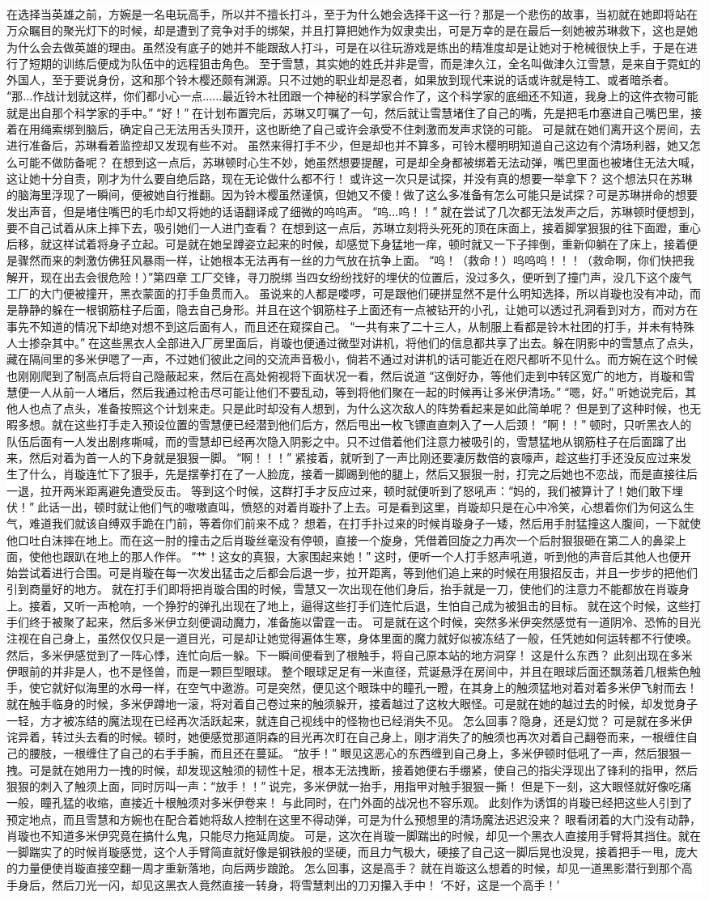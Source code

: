在选择当英雄之前，方婉是一名电玩高手，所以并不擅长打斗，至于为什么她会选择干这一行？那是一个悲伤的故事，当初就在她即将站在万众瞩目的聚光灯下的时候，却是遭到了竞争对手的绑架，并且打算把她作为奴隶卖出，可是万幸的是在最后一刻她被苏琳救下，这也是她为什么会去做英雄的理由。虽然没有底子的她并不能跟敌人打斗，可是在以往玩游戏是练出的精准度却是让她对于枪械很快上手，于是在进行了短期的训练后便成为队伍中的远程狙击角色。
至于雪慧，其实她的姓氏并非是雪，而是津久江，全名叫做津久江雪慧，是来自于霓虹的外国人，至于要说身份，这和那个铃木樱还颇有渊源。只不过她的职业却是忍者，如果放到现代来说的话或许就是特工、或者暗杀者。
“那…作战计划就这样，你们都小心一点……最近铃木社团跟一个神秘的科学家合作了，这个科学家的底细还不知道，我身上的这件衣物可能就是出自那个科学家的手中。”
“好！”
在计划布置完后，苏琳又叮嘱了一句，然后就让雪慧堵住了自己的嘴，先是把毛巾塞进自己嘴巴里，接着在用绳索绑到脑后，确定自己无法用舌头顶开，这也断绝了自己或许会承受不住刺激而发声求饶的可能。
可是就在她们离开这个房间，去进行准备后，苏琳看着监控却又发现有些不对。
虽然来得打手不少，但是却也并不算多，可铃木樱明明知道自己这边有个清场利器，她又怎么可能不做防备呢？
在想到这一点后，苏琳顿时心生不妙，她虽然想要提醒，可是却全身都被绑着无法动弹，嘴巴里面也被堵住无法大喊，这让她十分自责，刚才为什么要自绝后路，现在无论做什么都不行！
或许这一次只是试探，并没有真的想要一举拿下？
这个想法只在苏琳的脑海里浮现了一瞬间，便被她自行推翻。因为铃木樱虽然谨慎，但她又不傻！做了这么多准备有怎么可能只是试探？可是苏琳拼命的想要发出声音，但是堵住嘴巴的毛巾却又将她的话语翻译成了细微的呜呜声。
“呜…呜！！”
就在尝试了几次都无法发声之后，苏琳顿时便想到，要不自己试着从床上摔下去，吸引她们一人进门查看？
在想到这一点后，苏琳立刻将头死死的顶在床面上，接着脚掌狠狠的往下面蹬，重心后移，就这样试着将身子立起。可是就在她呈蹲姿立起来的时候，却感觉下身猛地一痒，顿时就又一下子摔倒，重新仰躺在了床上，接着便是骤然而来的刺激仿佛狂风暴雨一样，让她根本无法再有一丝的力气放在抗争上面。
“呜！（救命！）呜呜呜！！！（救命啊，你们快把我解开，现在出去会很危险！）”第四章 工厂交锋，寻刀脱绑
当四女纷纷找好的埋伏的位置后，没过多久，便听到了撞门声，没几下这个废气工厂的大门便被撞开，黑衣蒙面的打手鱼贯而入。
虽说来的人都是喽啰，可是跟他们硬拼显然不是什么明知选择，所以肖璇也没有冲动，而是静静的躲在一根钢筋柱子后面，隐去自己身形。并且在这个钢筋柱子上面还有一点被钻开的小孔，让她可以透过孔洞看到对方，而对方在事先不知道的情况下却绝对想不到这后面有人，而且还在窥探自己。
“一共有来了二十三人，从制服上看都是铃木社团的打手，并未有特殊人士掺杂其中。”
在这些黑衣人全部进入厂房里面后，肖璇也便通过微型对讲机，将他们的信息都共享了出去。躲在阴影中的雪慧点了点头，藏在隔间里的多米伊嗯了一声，不过她们彼此之间的交流声音极小，倘若不通过对讲机的话可能近在咫尺都听不见什么。而方婉在这个时候也刚刚爬到了制高点后将自己隐蔽起来，然后在高处俯视将下面状况一看，然后说道
“这倒好办，等他们走到中转区宽广的地方，肖璇和雪慧便一人从前一人堵后，然后我通过枪击尽可能让他们不要乱动，等到将他们聚在一起的时候再让多米伊清场。”
“嗯，好。”
听她说完后，其他人也点了点头，准备按照这个计划来走。只是此时却没有人想到，为什么这次敌人的阵势看起来是如此简单呢？
但是到了这种时候，也无暇多想。就在这些打手走入预设位置的雪慧便已经潜到他们后方，然后甩出一枚飞镖直直刺入了一人后颈！
“啊！！”
顿时，只听黑衣人的队伍后面有一人发出剧疼嘶喊，而的雪慧却已经再次隐入阴影之中。只不过借着他们注意力被吸引的，雪慧猛地从钢筋柱子在后面蹿了出来，然后对着为首一人的下身就是狠狠一脚。
“啊！！！”
紧接着，就听到了一声比刚还要凄厉数倍的哀嚎声，趁这些打手还没反应过来发生了什么，肖璇连忙下了狠手，先是摆拳打在了一人脸庞，接着一脚踢到他的腿上，然后又狠狠一肘，打完之后她也不恋战，而是直接往后一退，拉开两米距离避免遭受反击。
等到这个时候，这群打手才反应过来，顿时就便听到了怒吼声：“妈的，我们被算计了！她们敢下埋伏！”
此话一出，顿时就让他们气的嗷嗷直叫，愤怒的对着肖璇扑了上去。可是看到这里，肖璇却只是在心中冷笑，心想着你们为何这么生气，难道我们就该自缚双手跪在门前，等着你们前来不成？
想着，在打手扑过来的时候肖璇身子一矮，然后用手肘猛撞这人腹间，一下就使他口吐白沫摔在地上。而在这一肘的撞击之后肖璇丝毫没有停顿，直接一个旋身，凭借着回旋之力再次一个后肘狠狠砸在第二人的鼻梁上面，使他也跟趴在地上的那人作伴。
“艹！这女的真狠，大家围起来她！”
这时，便听一个人打手怒声吼道，听到他的声音后其他人也便开始尝试着进行合围。可是肖璇在每一次发出猛击之后都会后退一步，拉开距离，等到他们追上来的时候在用狠招反击，并且一步步的把他们引到商量好的地方。
就在打手们即将把肖璇合围的时候，雪慧又一次出现在他们身后，抬手就是一刀，使他们的注意力不能都放在肖璇身上。接着，又听一声枪响，一个狰狞的弹孔出现在了地上，逼得这些打手们连忙后退，生怕自己成为被狙击的目标。
就在这个时候，这些打手们终于被聚了起来，然后多米伊立刻便调动魔力，准备施以雷霆一击。
可是就在这个时候，突然多米伊突然感觉有一道阴冷、恐怖的目光注视在自己身上，虽然仅仅只是一道目光，可是却让她觉得遍体生寒，身体里面的魔力就好似被冻结了一般，任凭她如何运转都不行使唤。
然后，多米伊感觉到了一阵心悸，连忙向后一躲。下一瞬间便看到了根触手，将自己原本站的地方洞穿！
这是什么东西？
此刻出现在多米伊眼前的并非是人，也不是怪兽，而是一颗巨型眼球。
整个眼球足足有一米直径，荒诞悬浮在房间中，并且在眼球后面还飘荡着几根紫色触手，使它就好似海里的水母一样，在空气中遨游。可是突然，便见这个眼珠中的瞳孔一瞪，在其身上的触须猛地对着对着多米伊飞射而去！
就在触手临身的时候，多米伊蹲地一滚，将对着自己卷过来的触须躲开，接着越过了这枚大眼怪。可是就在她的越过去的时候，却发觉身子一轻，方才被冻结的魔法现在已经再次活跃起来，就连自己视线中的怪物也已经消失不见。
怎么回事？隐身，还是幻觉？
可是就在多米伊诧异着，转过头去看的时候。顿时，她便感觉那道阴森的目光再次盯在自己身上，刚才消失了的触须也再次对着自己翻卷而来，一根缠住自己的腰肢，一根缠住了自己的右手手腕，而且还在蔓延。
“放手！”
眼见这恶心的东西缠到自己身上，多米伊顿时低吼了一声，然后狠狠一拽。可是就在她用力一拽的时候，却发现这触须的韧性十足，根本无法拽断，接着她便右手绷紧，使自己的指尖浮现出了锋利的指甲，然后狠狠的刺入了触须上面，同时厉叫一声：“放手！！”
说完，多米伊就一抬手，用指甲对触手狠狠一撕！
但是下一刻，这大眼怪就好像吃痛一般，瞳孔猛的收缩，直接近十根触须对多米伊卷来！
与此同时，在门外面的战况也不容乐观。
此刻作为诱饵的肖璇已经把这些人引到了预定地点，而且雪慧和方婉也在配合着她将敌人控制在这里不得动弹，可是为什么预想里的清场魔法迟迟没来？
眼看闭着的大门没有动静，肖璇也不知道多米伊究竟在搞什么鬼，只能尽力拖延周旋。
可是，这次在肖璇一脚踹出的时候，却见一个黑衣人直接用手臂将其挡住。就在一脚踹实了的时候肖璇感觉，这个人手臂简直就好像是钢铁般的坚硬，而且力气极大，硬接了自己这一脚后晃也没晃，接着把手一甩，庞大的力量便使肖璇直接空翻一周才重新落地，向后两步踉跄。
怎么回事，这是高手？
就在肖璇这么想着的时候，却见一道黑影潜行到那个高手身后，然后刀光一闪，却见这黑衣人竟然直接一转身，将雪慧刺出的刀刃攥入手中！
‘不好，这是一个高手！’